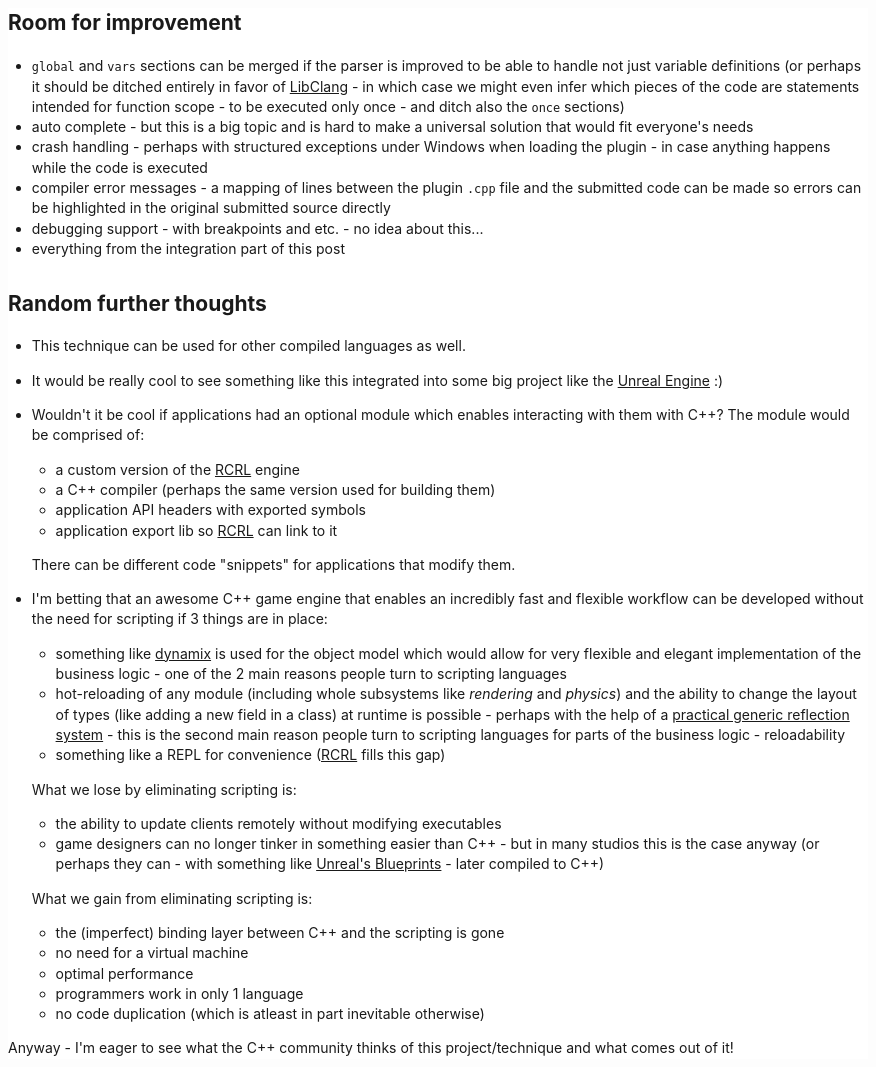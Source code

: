 ## Room for improvement

- ```global``` and ```vars``` sections can be merged if the parser is improved to be able to handle not just variable definitions (or perhaps it should be ditched entirely in favor of [LibClang](https://clang.llvm.org/docs/Tooling.html#libclang) - in which case we might even infer which pieces of the code are statements intended for function scope - to be executed only once - and ditch also the ```once``` sections)
- auto complete - but this is a big topic and is hard to make a universal solution that would fit everyone's needs
- crash handling - perhaps with structured exceptions under Windows when loading the plugin - in case anything happens while the code is executed
- compiler error messages - a mapping of lines between the plugin ```.cpp``` file and the submitted code can be made so errors can be highlighted in the original submitted source directly
- debugging support - with breakpoints and etc. - no idea about this...
- everything from the integration part of this post

## Random further thoughts

- This technique can be used for other compiled languages as well.

- It would be really cool to see something like this integrated into some big project like the [Unreal Engine](https://www.unrealengine.com) :)

- Wouldn't it be cool if applications had an optional module which enables interacting with them with C++? The module would be comprised of:
    - a custom version of the [RCRL](https://github.com/onqtam/rcrl) engine
    - a C++ compiler (perhaps the same version used for building them)
    - application API headers with exported symbols
    - application export lib so [RCRL](https://github.com/onqtam/rcrl) can link to it
    
    There can be different code "snippets" for applications that modify them.

- I'm betting that an awesome C++ game engine that enables an incredibly fast and flexible workflow can be developed without the need for scripting if 3 things are in place:
    - something like [dynamix](https://github.com/iboB/dynamix) is used for the object model which would allow for very flexible and elegant implementation of the business logic - one of the 2 main reasons people turn to scripting languages
    - hot-reloading of any module (including whole subsystems like *rendering* and *physics*) and the ability to change the layout of types (like adding a new field in a class) at runtime is possible - perhaps with the help of a [practical generic reflection system](http://onqtam.com/programming/2017-09-02-simple-cpp-reflection-with-cmake/) - this is the second main reason people turn to scripting languages for parts of the business logic - reloadability
    - something like a REPL for convenience ([RCRL](https://github.com/onqtam/rcrl) fills this gap)
    
    What we lose by eliminating scripting is:
    - the ability to update clients remotely without modifying executables
    - game designers can no longer tinker in something easier than C++ - but in many studios this is the case anyway (or perhaps they can - with something like [Unreal's Blueprints](https://docs.unrealengine.com/latest/INT/Engine/Blueprints/) - later compiled to C++)
    
    What we gain from eliminating scripting is:
    - the (imperfect) binding layer between C++ and the scripting is gone
    - no need for a virtual machine
    - optimal performance
    - programmers work in only 1 language
    - no code duplication (which is atleast in part inevitable otherwise)

Anyway - I'm eager to see what the C++ community thinks of this project/technique and what comes out of it!
